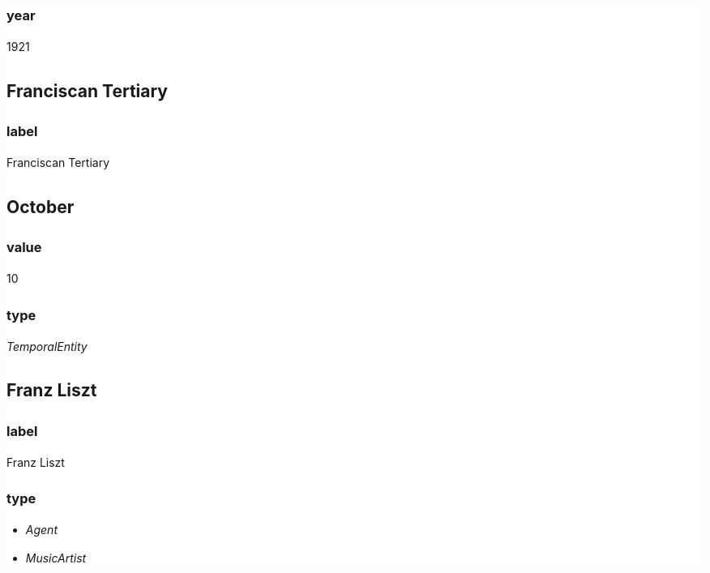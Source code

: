 ### year


1921

## Franciscan Tertiary

### label


Franciscan Tertiary

## October

### value


10

### type


*TemporalEntity*

## Franz Liszt

### label


Franz Liszt

### type

 - *Agent*

 - *MusicArtist*